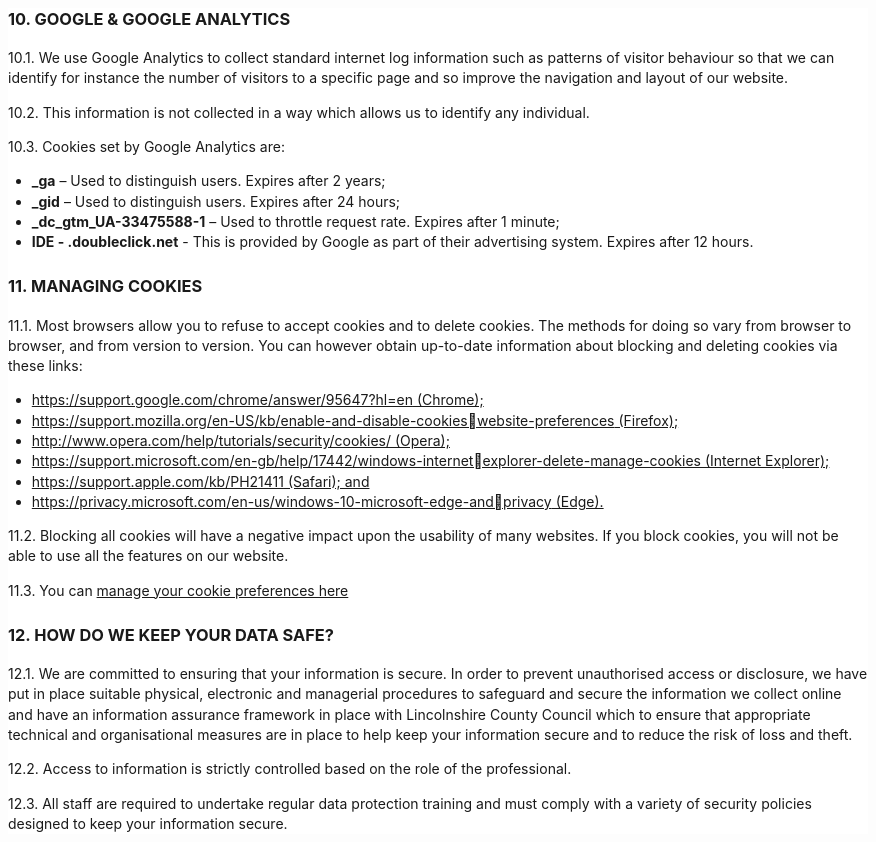 ### **10. GOOGLE & GOOGLE ANALYTICS**

10.1. We use Google Analytics to collect standard internet log information such as patterns of visitor behaviour so that we can identify for instance the number of visitors to a specific page and so improve the navigation and layout of our website.

10.2. This information is not collected in a way which allows us to identify any individual.

10.3. Cookies set by Google Analytics are:

-   **_ga**  – Used to distinguish users. Expires after 2 years;
-   **_gid**  – Used to distinguish users. Expires after 24 hours;
-   **_dc_gtm_UA-33475588-1**  – Used to throttle request rate. Expires after 1 minute;
-   **IDE - .doubleclick.net**  - This is provided by Google as part of their advertising system. Expires after 12 hours.

### **11. MANAGING COOKIES**

11.1. Most browsers allow you to refuse to accept cookies and to delete cookies. The methods for doing so vary from browser to browser, and from version to version. You can however obtain up-to-date information about blocking and deleting cookies via these links:

-   [https://support.google.com/chrome/answer/95647?hl=en (Chrome);](https://support.google.com/chrome/answer/95647?hl=en)
-   [https://support.mozilla.org/en-US/kb/enable-and-disable-cookieswebsite-preferences (Firefox);](https://support.mozilla.org/en-US/kb/enhanced-tracking-protection-firefox-desktop?redirectslug=enable-and-disable-cookies-website-preferences&redirectlocale=en-US)
-   [http://www.opera.com/help/tutorials/security/cookies/ (Opera);](https://help.opera.com/en/latest/web-preferences/)
-   [https://support.microsoft.com/en-gb/help/17442/windows-internetexplorer-delete-manage-cookies (Internet Explorer);](https://support.microsoft.com/en-gb/windows/delete-and-manage-cookies-168dab11-0753-043d-7c16-ede5947fc64d)
-   [https://support.apple.com/kb/PH21411 (Safari); and](https://support.apple.com/en-gb/HT201265)
-   [https://privacy.microsoft.com/en-us/windows-10-microsoft-edge-andprivacy (Edge).](https://support.microsoft.com/en-us/windows/microsoft-edge-browsing-data-and-privacy-bb8174ba-9d73-dcf2-9b4a-c582b4e640dd)

11.2. Blocking all cookies will have a negative impact upon the usability of many websites. If you block cookies, you will not be able to use all the features on our website.

11.3. You can  [manage your cookie preferences here](https://www.greaterlincolnshirelep.co.uk/privacy-policy#)

### **12. HOW DO WE KEEP YOUR DATA SAFE?**

12.1. We are committed to ensuring that your information is secure. In order to prevent unauthorised access or disclosure, we have put in place suitable physical, electronic and managerial procedures to safeguard and secure the information we collect online and have an information assurance framework in place with Lincolnshire County Council which to ensure that appropriate technical and organisational measures are in place to help keep your information secure and to reduce the risk of loss and theft.

12.2. Access to information is strictly controlled based on the role of the professional.

12.3. All staff are required to undertake regular data protection training and must comply with a variety of security policies designed to keep your information secure.
